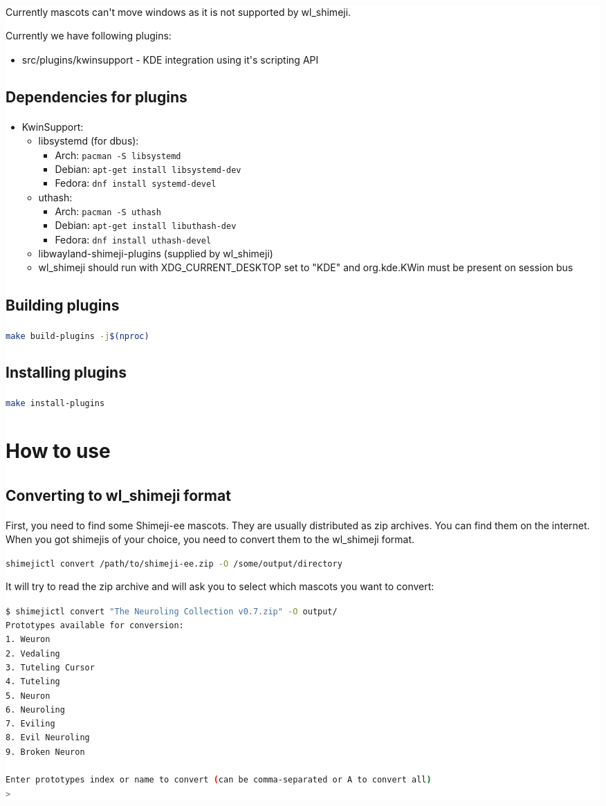 Currently mascots can't move windows as it is not supported by wl_shimeji.

Currently we have following plugins:

- src/plugins/kwinsupport - KDE integration using it's scripting API

## Dependencies for plugins

- KwinSupport:
  - libsystemd (for dbus):
    - Arch: `pacman -S libsystemd`
    - Debian: `apt-get install libsystemd-dev`
    - Fedora: `dnf install systemd-devel`
  - uthash:
    - Arch: `pacman -S uthash`
    - Debian: `apt-get install libuthash-dev`
    - Fedora: `dnf install uthash-devel`
  - libwayland-shimeji-plugins (supplied by wl_shimeji)
  - wl_shimeji should run with XDG_CURRENT_DESKTOP set to "KDE" and org.kde.KWin must be present on session bus

## Building plugins

```sh
make build-plugins -j$(nproc)
```

## Installing plugins

```sh
make install-plugins
```

# How to use

## Converting to wl_shimeji format

First, you need to find some Shimeji-ee mascots. They are usually distributed as zip archives. You can find them on the internet.
When you got shimejis of your choice, you need to convert them to the wl_shimeji format.

```sh
shimejictl convert /path/to/shimeji-ee.zip -O /some/output/directory
```

It will try to read the zip archive and will ask you to select which mascots you want to convert:

```bash
$ shimejictl convert "The Neuroling Collection v0.7.zip" -O output/
Prototypes available for conversion:
1. Weuron
2. Vedaling
3. Tuteling Cursor
4. Tuteling
5. Neuron
6. Neuroling
7. Eviling
8. Evil Neuroling
9. Broken Neuron

Enter prototypes index or name to convert (can be comma-separated or A to convert all)
>
```
